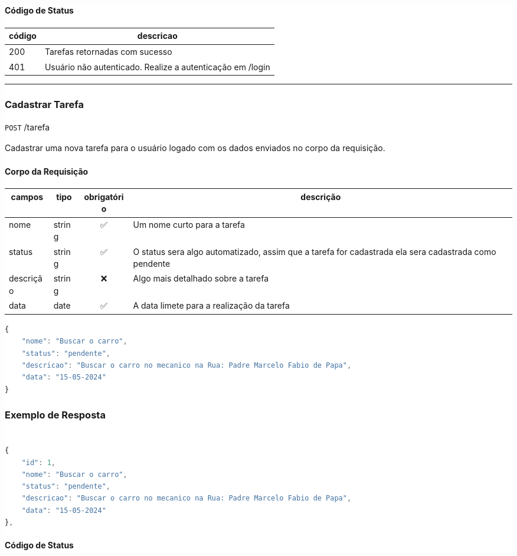 #### Código de Status

| código | descricao                                                 |
| ------ | --------------------------------------------------------- |
| 200    | Tarefas retornadas com sucesso                           |
| 401    | Usuário não autenticado. Realize a autenticação em /login |

---

### Cadastrar Tarefa

`POST` /tarefa

Cadastrar uma nova tarefa para o usuário logado com os dados
enviados no corpo da requisição.

#### Corpo da Requisição

| campos | tipo   | obrigatório | descrição                               |
| ------ | ------ | :---------: | --------------------------------------- |
| nome   | string |     ✅      | Um nome curto para a tarefa             |
| status  | string |     ✅     | O status sera algo automatizado, assim que a tarefa for cadastrada ela sera cadastrada como pendente |
| descrição  | string |     ❌  | Algo mais detalhado sobre a tarefa |
| data  | date |     ✅      | A data limete para a realização da tarefa |

```js
{
    "nome": "Buscar o carro",
    "status": "pendente",
    "descricao": "Buscar o carro no mecanico na Rua: Padre Marcelo Fabio de Papa",
    "data": "15-05-2024"
}
```

### Exemplo de Resposta

```js

{
    "id": 1,
    "nome": "Buscar o carro",
    "status": "pendente",
    "descricao": "Buscar o carro no mecanico na Rua: Padre Marcelo Fabio de Papa",
    "data": "15-05-2024"
},

```

#### Código de Status
